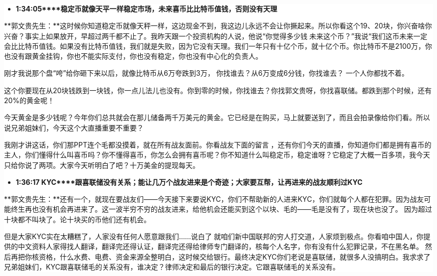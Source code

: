 - **1:34:05****稳定币就像天平一样稳定市场，未来喜币比比特币值钱，否则没有天理**


**郭文贵先生：**这时候你知道稳定币就像天秤一样，这边现金不到，我这边儿永远不会让你撅起来。所以你看这个19、20块，你兴奋啥你兴奋？事实上如果放开，早超过两千都不止了。我昨天跟一个投资机构的人说，他说“你觉得多少钱 未来这个币？”我说“我们这币未来一定会比比特币值钱。如果没有比特币值钱，我们就是失败，因为它没有天理。我们一年只有十亿个币，就十亿个币。你比特币不是2100万，你也没有跟黄金挂钩，你也不能实际支付，你也没有稳定，你也没有中心化的负责人。

刚才我说那个盘“咵”给你砸下来以后，就像比特币从6万夸跌到3万， 你找谁去？从6万变成6分钱，你找谁去？ 一个人你都找不着。

这个你要现在从20块钱跌到一块钱，你一点儿法儿也没有。你到零的时候，你找谁去？你找郭文贵呀，你找喜联储。都跌到那个时候，还有20%的黄金呢！

今天黄金是多少钱呢？今年你们总共就会在那儿储备两千万美元的黄金。它已经是在购买，马上就要送到了，而且会拍录像给你们看。所以说兄弟姐妹们，今天这个大直播重要不重要？

我刚才讲这话，你们那PPT连个毛都没摸着，就在所有战友面前。你看战友下面的留言 ，还有你们今天的直播，你知道你们都是拥有喜币的主人，你们懂得什么叫喜币吗？你不懂得喜币，你怎么会拥有喜币呢？你不知道什么叫稳定币，稳定谁呀？它稳定了大概一百多项，我今天只给你说了两项。大家今天听明白了吧？十万美金的提现每天。

- **1:36:17 KYC****跟喜联储没有关系；能让几万个战友进来是个奇迹；大家要互帮，让再进来的战友顺利过KYC**


**郭文贵先生：**还有一个，就现在要战友们——今天接下来要说KYC，你们不帮助新的人进来KYC，你们就每个人都在犯罪。因为战友可能终生再也没有机会再进来了。这一波半穷不穷的战友进来，给他机会还能买到这个以块、毛的——毛是没有了，现在块也没了。 因为超过十块都不叫块了。论十块买的币他们还有机会。

但是大家KYC实在太糟糕了，人家没有任何人愿意跟我们……说白了 就咱们新中国联邦的穷人打交道，人家烦到极点。你看咱中国人，你提供的中文资料人家得找人翻译，翻译完还得认证，翻译完还得给律师专门翻译的，核每个人名字，你有没有什么犯罪记录，不在黑名单。 然后再把你核资格，什么水费、电费、资金来源全整明白，这时候交给银行。最终决定KYC你们老说是喜联储，就很多人没搞明白。我求求了兄弟姐妹们，KYC跟喜联储毛的关系没有，谁决定？律师决定和最后的银行决定。它跟喜联储毛的关系没有。

